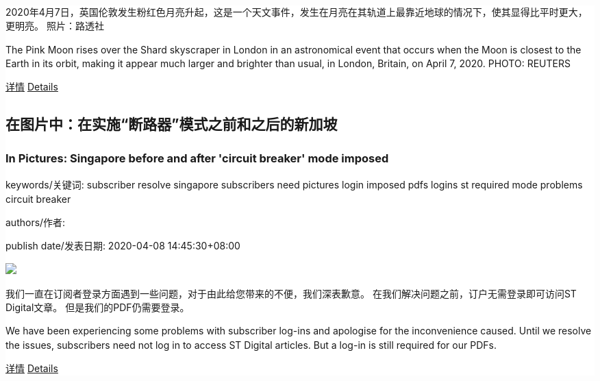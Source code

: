 2020年4月7日，英国伦敦发生粉红色月亮升起，这是一个天文事件，发生在月亮在其轨道上最靠近地球的情况下，使其显得比平时更大，更明亮。
照片：路透社

The Pink Moon rises over the Shard skyscraper in London in an astronomical event that occurs when the Moon is closest to the Earth in its orbit, making it appear much larger and brighter than usual, in London, Britain, on April 7, 2020.
PHOTO: REUTERS

[详情](In%20Pictures%3A%20The%20Pink%20Moon%20-%20the%20largest%20supermoon%20of%202020_zh.md) [Details](In%20Pictures%3A%20The%20Pink%20Moon%20-%20the%20largest%20supermoon%20of%202020.md)


## 在图片中：在实施“断路器”模式之前和之后的新加坡

### In Pictures: Singapore before and after 'circuit breaker' mode imposed

keywords/关键词: subscriber resolve singapore subscribers need pictures login imposed pdfs logins st required mode problems circuit breaker

authors/作者: 

publish date/发表日期: 2020-04-08 14:45:30+08:00

![](https://www.straitstimes.com/sites/default/files/styles/x_large/public/articles/2020/04/08/md-after-0804.jpg?itok=ia-ltytN)

我们一直在订阅者登录方面遇到一些问题，对于由此给您带来的不便，我们深表歉意。
在我们解决问题之前，订户无需登录即可访问ST Digital文章。
但是我们的PDF仍需要登录。

We have been experiencing some problems with subscriber log-ins and apologise for the inconvenience caused.
Until we resolve the issues, subscribers need not log in to access ST Digital articles.
But a log-in is still required for our PDFs.

[详情](In%20Pictures%3A%20Singapore%20before%20and%20after%20%27circuit%20breaker%27%20mode%20imposed_zh.md) [Details](In%20Pictures%3A%20Singapore%20before%20and%20after%20%27circuit%20breaker%27%20mode%20imposed.md)